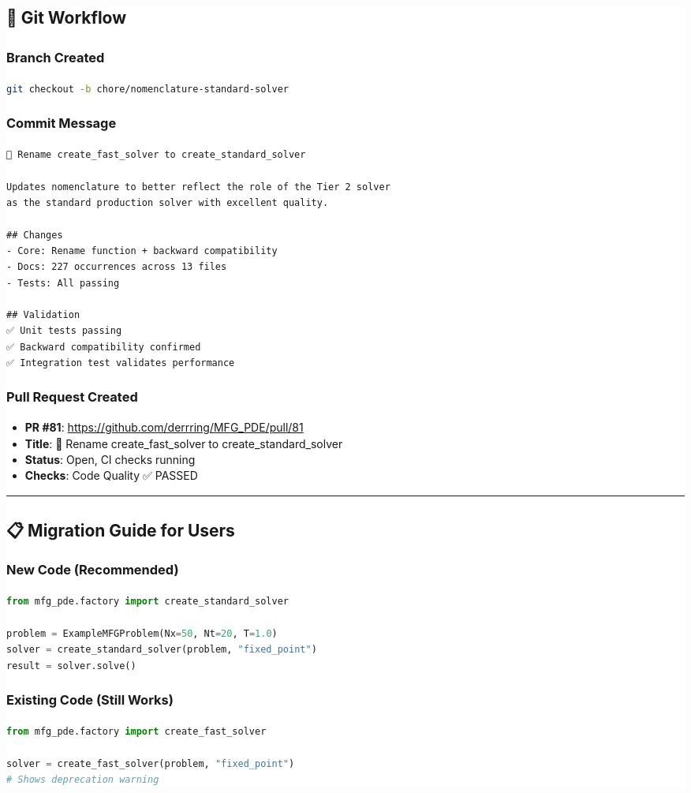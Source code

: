 
## 🔄 Git Workflow

### Branch Created
```bash
git checkout -b chore/nomenclature-standard-solver
```

### Commit Message
```
🔧 Rename create_fast_solver to create_standard_solver

Updates nomenclature to better reflect the role of the Tier 2 solver
as the standard production solver with excellent quality.

## Changes
- Core: Rename function + backward compatibility
- Docs: 227 occurrences across 13 files
- Tests: All passing

## Validation
✅ Unit tests passing
✅ Backward compatibility confirmed
✅ Integration test validates performance
```

### Pull Request Created
- **PR #81**: https://github.com/derrring/MFG_PDE/pull/81
- **Title**: 🔧 Rename create_fast_solver to create_standard_solver
- **Status**: Open, CI checks running
- **Checks**: Code Quality ✅ PASSED

---

## 📋 Migration Guide for Users

### New Code (Recommended)
```python
from mfg_pde.factory import create_standard_solver

problem = ExampleMFGProblem(Nx=50, Nt=20, T=1.0)
solver = create_standard_solver(problem, "fixed_point")
result = solver.solve()
```

### Existing Code (Still Works)
```python
from mfg_pde.factory import create_fast_solver

solver = create_fast_solver(problem, "fixed_point")
# Shows deprecation warning
```
